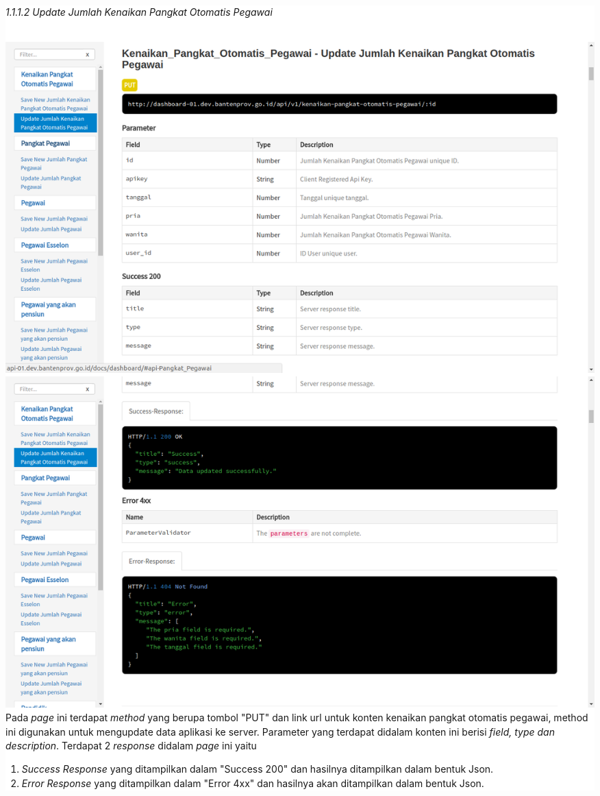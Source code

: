 ###### 1.1.1.2 Update Jumlah Kenaikan Pangkat Otomatis Pegawai

[![update data kenaikan pangkat](/document/aplikasi/dashboard-pimpinan/images/integrasi/kenaikan-pangkat-put1.png)](/document/aplikasi/dashboard-pimpinan/images/integrasi/kenaikan-pangkat-put1.png)
[![update data kenaikan pangkat](/document/aplikasi/dashboard-pimpinan/images/integrasi/kenaikan-pangkat-put2.png)](/document/aplikasi/dashboard-pimpinan/images/integrasi/kenaikan-pangkat-put2.png)
Pada *page* ini terdapat *method* yang berupa tombol "PUT" dan link url untuk konten kenaikan pangkat otomatis pegawai, method ini digunakan untuk mengupdate data aplikasi ke server. Parameter yang terdapat didalam konten ini berisi *field, type dan description*. Terdapat 2 *response* didalam *page* ini yaitu
1. *Success Response* yang ditampilkan dalam "Success 200" dan hasilnya ditampilkan dalam bentuk Json.
2. *Error Response* yang ditampilkan dalam "Error 4xx" dan hasilnya akan ditampilkan dalam bentuk Json.
